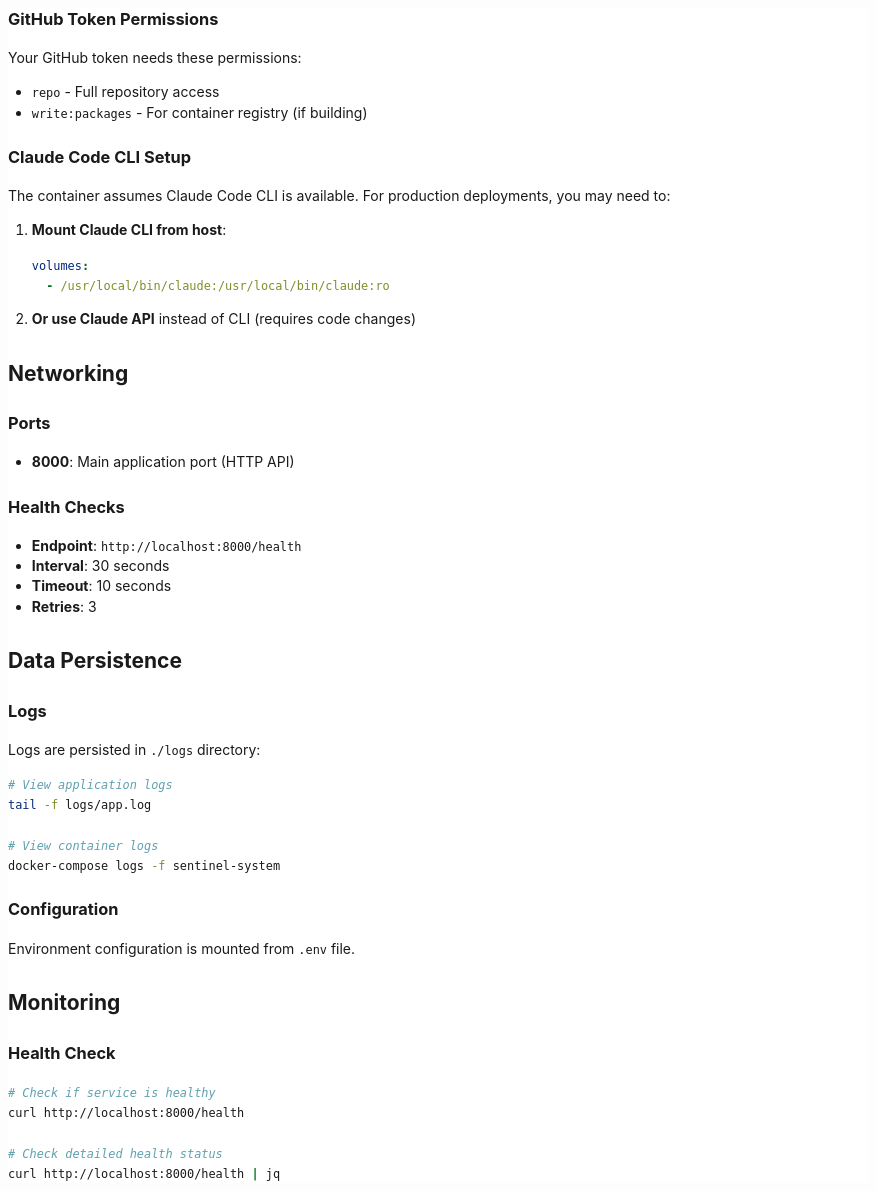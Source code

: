 ### GitHub Token Permissions
Your GitHub token needs these permissions:
- `repo` - Full repository access
- `write:packages` - For container registry (if building)

### Claude Code CLI Setup
The container assumes Claude Code CLI is available. For production deployments, you may need to:

1. **Mount Claude CLI from host**:
   ```yaml
   volumes:
     - /usr/local/bin/claude:/usr/local/bin/claude:ro
   ```

2. **Or use Claude API** instead of CLI (requires code changes)

## Networking

### Ports
- **8000**: Main application port (HTTP API)

### Health Checks
- **Endpoint**: `http://localhost:8000/health`
- **Interval**: 30 seconds
- **Timeout**: 10 seconds
- **Retries**: 3

## Data Persistence

### Logs
Logs are persisted in `./logs` directory:
```bash
# View application logs
tail -f logs/app.log

# View container logs
docker-compose logs -f sentinel-system
```

### Configuration
Environment configuration is mounted from `.env` file.

## Monitoring

### Health Check
```bash
# Check if service is healthy
curl http://localhost:8000/health

# Check detailed health status
curl http://localhost:8000/health | jq
```
